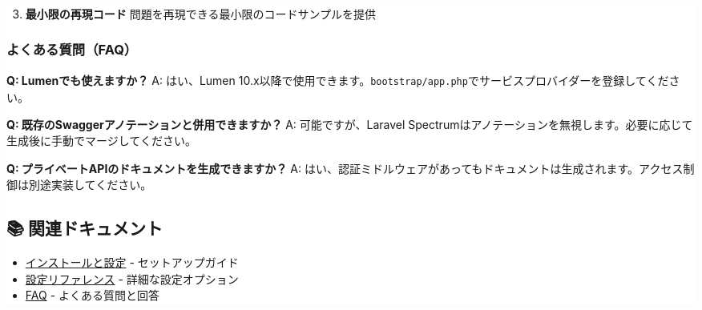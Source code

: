 3. **最小限の再現コード**
   問題を再現できる最小限のコードサンプルを提供

### よくある質問（FAQ）

**Q: Lumenでも使えますか？**
A: はい、Lumen 10.x以降で使用できます。`bootstrap/app.php`でサービスプロバイダーを登録してください。

**Q: 既存のSwaggerアノテーションと併用できますか？**
A: 可能ですが、Laravel Spectrumはアノテーションを無視します。必要に応じて生成後に手動でマージしてください。

**Q: プライベートAPIのドキュメントを生成できますか？**
A: はい、認証ミドルウェアがあってもドキュメントは生成されます。アクセス制御は別途実装してください。

## 📚 関連ドキュメント

- [インストールと設定](./installation.md) - セットアップガイド
- [設定リファレンス](./config-reference.md) - 詳細な設定オプション
- [FAQ](./faq.md) - よくある質問と回答